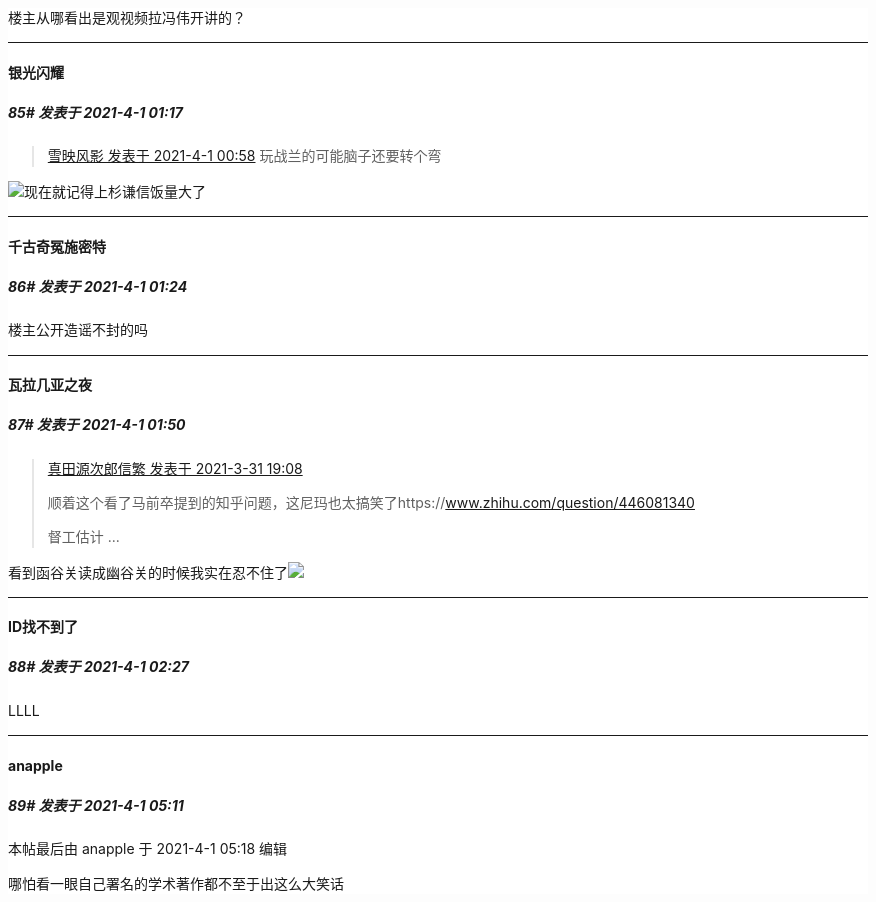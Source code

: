 
楼主从哪看出是观视频拉冯伟开讲的？


*****

####  银光闪耀  
##### 85#       发表于 2021-4-1 01:17


<blockquote><a href="httphttps://bbs.saraba1st.com/2b/forum.php?mod=redirect&amp;goto=findpost&amp;pid=50795295&amp;ptid=1996033" target="_blank">雪映风影 发表于 2021-4-1 00:58</a>
玩战兰的可能脑子还要转个弯</blockquote>
<img src="https://static.saraba1st.com/image/smiley/face2017/067.png" referrerpolicy="no-referrer">现在就记得上杉谦信饭量大了


*****

####  千古奇冤施密特  
##### 86#       发表于 2021-4-1 01:24


楼主公开造谣不封的吗


*****

####  瓦拉几亚之夜  
##### 87#       发表于 2021-4-1 01:50


<blockquote><a href="httphttps://bbs.saraba1st.com/2b/forum.php?mod=redirect&amp;goto=findpost&amp;pid=50792270&amp;ptid=1996033" target="_blank">真田源次郎信繁 发表于 2021-3-31 19:08</a>

顺着这个看了马前卒提到的知乎问题，这尼玛也太搞笑了https://www.zhihu.com/question/446081340

督工估计 ...</blockquote>
看到函谷关读成幽谷关的时候我实在忍不住了<img src="https://static.saraba1st.com/image/smiley/face2017/044.png" referrerpolicy="no-referrer">


*****

####  ID找不到了  
##### 88#       发表于 2021-4-1 02:27


LLLL


*****

####  anapple  
##### 89#       发表于 2021-4-1 05:11


 本帖最后由 anapple 于 2021-4-1 05:18 编辑 

哪怕看一眼自己署名的学术著作都不至于出这么大笑话
